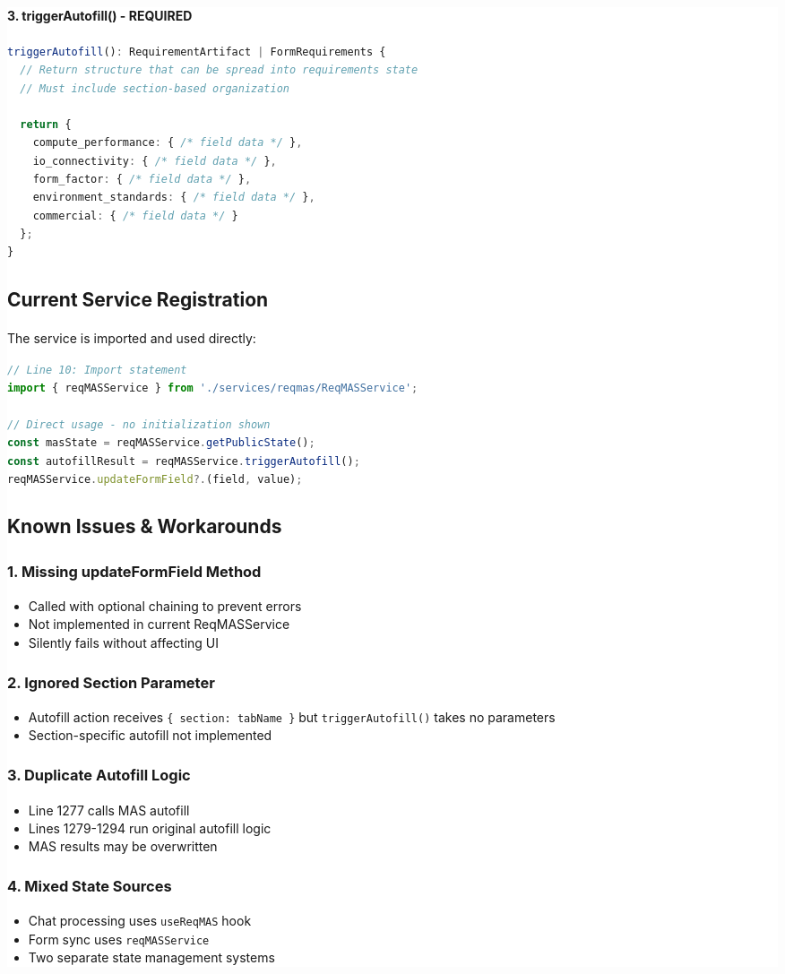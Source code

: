#### 3. triggerAutofill() - REQUIRED
```typescript
triggerAutofill(): RequirementArtifact | FormRequirements {
  // Return structure that can be spread into requirements state
  // Must include section-based organization

  return {
    compute_performance: { /* field data */ },
    io_connectivity: { /* field data */ },
    form_factor: { /* field data */ },
    environment_standards: { /* field data */ },
    commercial: { /* field data */ }
  };
}
```

## Current Service Registration

The service is imported and used directly:
```typescript
// Line 10: Import statement
import { reqMASService } from './services/reqmas/ReqMASService';

// Direct usage - no initialization shown
const masState = reqMASService.getPublicState();
const autofillResult = reqMASService.triggerAutofill();
reqMASService.updateFormField?.(field, value);
```

## Known Issues & Workarounds

### 1. Missing updateFormField Method
- Called with optional chaining to prevent errors
- Not implemented in current ReqMASService
- Silently fails without affecting UI

### 2. Ignored Section Parameter
- Autofill action receives `{ section: tabName }` but `triggerAutofill()` takes no parameters
- Section-specific autofill not implemented

### 3. Duplicate Autofill Logic
- Line 1277 calls MAS autofill
- Lines 1279-1294 run original autofill logic
- MAS results may be overwritten

### 4. Mixed State Sources
- Chat processing uses `useReqMAS` hook
- Form sync uses `reqMASService`
- Two separate state management systems
